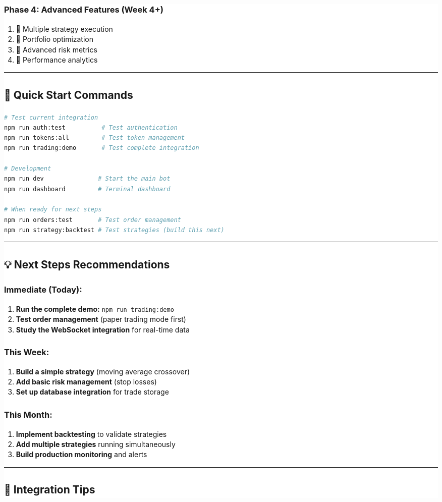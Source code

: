 ### **Phase 4: Advanced Features (Week 4+)**

1. 🔧 Multiple strategy execution
2. 🔧 Portfolio optimization
3. 🔧 Advanced risk metrics
4. 🔧 Performance analytics

---

## 🚀 Quick Start Commands

```bash
# Test current integration
npm run auth:test          # Test authentication
npm run tokens:all         # Test token management
npm run trading:demo       # Test complete integration

# Development
npm run dev               # Start the main bot
npm run dashboard         # Terminal dashboard

# When ready for next steps
npm run orders:test       # Test order management
npm run strategy:backtest # Test strategies (build this next)
```

---

## 💡 Next Steps Recommendations

### **Immediate (Today):**

1. **Run the complete demo:** `npm run trading:demo`
2. **Test order management** (paper trading mode first)
3. **Study the WebSocket integration** for real-time data

### **This Week:**

1. **Build a simple strategy** (moving average crossover)
2. **Add basic risk management** (stop losses)
3. **Set up database integration** for trade storage

### **This Month:**

1. **Implement backtesting** to validate strategies
2. **Add multiple strategies** running simultaneously
3. **Build production monitoring** and alerts

---

## 🔧 Integration Tips
